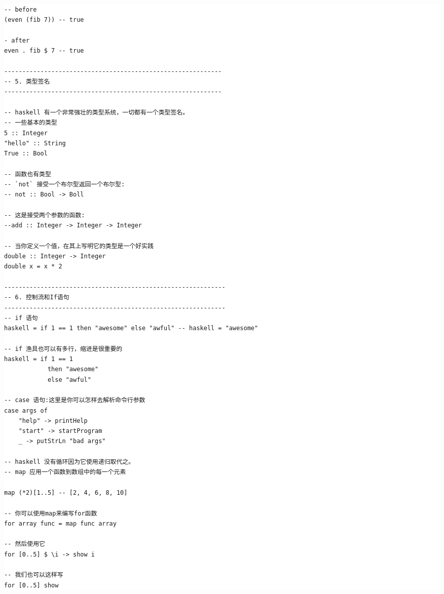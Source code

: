     -- before
    (even (fib 7)) -- true

    - after
    even . fib $ 7 -- true
    
    ------------------------------------------------------------
    -- 5. 类型签名
    ------------------------------------------------------------

    -- haskell 有一个非常强壮的类型系统，一切都有一个类型签名。
    -- 一些基本的类型
    5 :: Integer
    "hello" :: String
    True :: Bool

    -- 函数也有类型
    -- `not` 接受一个布尔型返回一个布尔型:
    -- not :: Bool -> Boll

    -- 这是接受两个参数的函数:
    --add :: Integer -> Integer -> Integer

    -- 当你定义一个值，在其上写明它的类型是一个好实践
    double :: Integer -> Integer
    double x = x * 2

    -------------------------------------------------------------
    -- 6. 控制流和If语句
    -------------------------------------------------------------
    -- if 语句
    haskell = if 1 == 1 then "awesome" else "awful" -- haskell = "awesome"

    -- if 渔具也可以有多行，缩进是很重要的
    haskell = if 1 == 1
                then "awesome"
                else "awful"

    -- case 语句:这里是你可以怎样去解析命令行参数
    case args of
        "help" -> printHelp
        "start" -> startProgram
        _ -> putStrLn "bad args"

    -- haskell 没有循环因为它使用递归取代之。
    -- map 应用一个函数到数组中的每一个元素

    map (*2)[1..5] -- [2, 4, 6, 8, 10]

    -- 你可以使用map来编写for函数
    for array func = map func array

    -- 然后使用它
    for [0..5] $ \i -> show i

    -- 我们也可以这样写
    for [0..5] show
